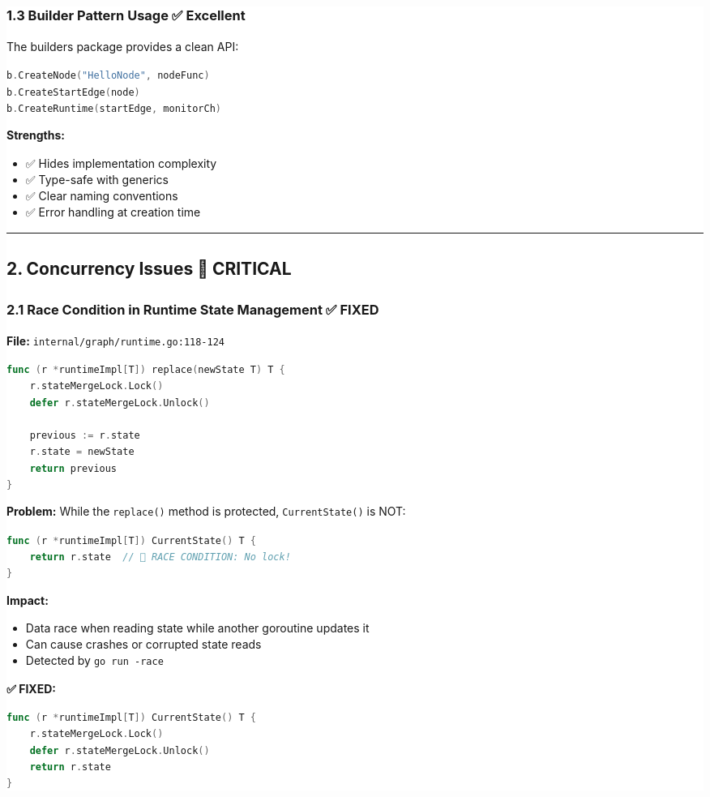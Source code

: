 ### 1.3 Builder Pattern Usage ✅ Excellent

The builders package provides a clean API:

```go
b.CreateNode("HelloNode", nodeFunc)
b.CreateStartEdge(node)
b.CreateRuntime(startEdge, monitorCh)
```

**Strengths:**
- ✅ Hides implementation complexity
- ✅ Type-safe with generics
- ✅ Clear naming conventions
- ✅ Error handling at creation time

---

## 2. Concurrency Issues 🔴 CRITICAL

### 2.1 Race Condition in Runtime State Management ✅ FIXED

**File:** `internal/graph/runtime.go:118-124`

```go
func (r *runtimeImpl[T]) replace(newState T) T {
    r.stateMergeLock.Lock()
    defer r.stateMergeLock.Unlock()

    previous := r.state
    r.state = newState
    return previous
}
```

**Problem:** While the `replace()` method is protected, `CurrentState()` is NOT:

```go
func (r *runtimeImpl[T]) CurrentState() T {
    return r.state  // 🔴 RACE CONDITION: No lock!
}
```

**Impact:**
- Data race when reading state while another goroutine updates it
- Can cause crashes or corrupted state reads
- Detected by `go run -race`

**✅ FIXED:**
```go
func (r *runtimeImpl[T]) CurrentState() T {
    r.stateMergeLock.Lock()
    defer r.stateMergeLock.Unlock()
    return r.state
}
```
